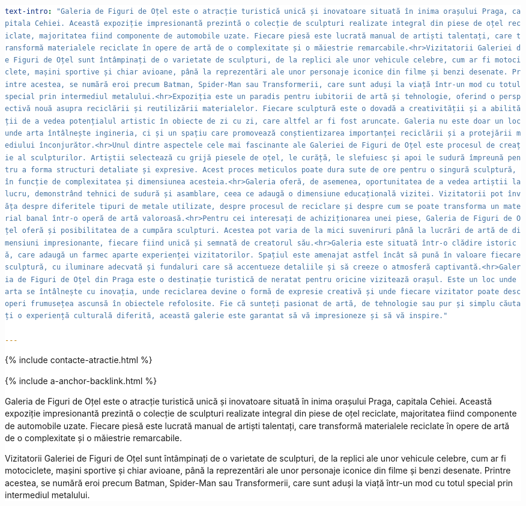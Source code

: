 ```yaml
text-intro: "Galeria de Figuri de Oțel este o atracție turistică unică și inovatoare situată în inima orașului Praga, capitala Cehiei. Această expoziție impresionantă prezintă o colecție de sculpturi realizate integral din piese de oțel reciclate, majoritatea fiind componente de automobile uzate. Fiecare piesă este lucrată manual de artiști talentați, care transformă materialele reciclate în opere de artă de o complexitate și o măiestrie remarcabile.<hr>Vizitatorii Galeriei de Figuri de Oțel sunt întâmpinați de o varietate de sculpturi, de la replici ale unor vehicule celebre, cum ar fi motociclete, mașini sportive și chiar avioane, până la reprezentări ale unor personaje iconice din filme și benzi desenate. Printre acestea, se numără eroi precum Batman, Spider-Man sau Transformerii, care sunt aduși la viață într-un mod cu totul special prin intermediul metalului.<hr>Expoziția este un paradis pentru iubitorii de artă și tehnologie, oferind o perspectivă nouă asupra reciclării și reutilizării materialelor. Fiecare sculptură este o dovadă a creativității și a abilității de a vedea potențialul artistic în obiecte de zi cu zi, care altfel ar fi fost aruncate. Galeria nu este doar un loc unde arta întâlnește ingineria, ci și un spațiu care promovează conștientizarea importanței reciclării și a protejării mediului înconjurător.<hr>Unul dintre aspectele cele mai fascinante ale Galeriei de Figuri de Oțel este procesul de creație al sculpturilor. Artiștii selectează cu grijă piesele de oțel, le curăță, le slefuiesc și apoi le sudură împreună pentru a forma structuri detaliate și expresive. Acest proces meticulos poate dura sute de ore pentru o singură sculptură, în funcție de complexitatea și dimensiunea acesteia.<hr>Galeria oferă, de asemenea, oportunitatea de a vedea artiștii la lucru, demonstrând tehnici de sudură și asamblare, ceea ce adaugă o dimensiune educațională vizitei. Vizitatorii pot învăța despre diferitele tipuri de metale utilizate, despre procesul de reciclare și despre cum se poate transforma un material banal într-o operă de artă valoroasă.<hr>Pentru cei interesați de achiziționarea unei piese, Galeria de Figuri de Oțel oferă și posibilitatea de a cumpăra sculpturi. Acestea pot varia de la mici suveniruri până la lucrări de artă de dimensiuni impresionante, fiecare fiind unică și semnată de creatorul său.<hr>Galeria este situată într-o clădire istorică, care adaugă un farmec aparte experienței vizitatorilor. Spațiul este amenajat astfel încât să pună în valoare fiecare sculptură, cu iluminare adecvată și fundaluri care să accentueze detaliile și să creeze o atmosferă captivantă.<hr>Galeria de Figuri de Oțel din Praga este o destinație turistică de neratat pentru oricine vizitează orașul. Este un loc unde arta se întâlnește cu inovația, unde reciclarea devine o formă de expresie creativă și unde fiecare vizitator poate descoperi frumusețea ascunsă în obiectele refolosite. Fie că sunteți pasionat de artă, de tehnologie sau pur și simplu căutați o experiență culturală diferită, această galerie este garantat să vă impresioneze și să vă inspire."

---
```


<div class="row">

{% include contacte-atractie.html %}

<div class="intro-text col-lg-8" markdown="1">

{% include a-anchor-backlink.html %}

<span class="drop-caps">G</span>aleria de Figuri de Oțel este o atracție turistică unică și inovatoare situată în inima orașului Praga, capitala Cehiei. Această expoziție impresionantă prezintă o colecție de sculpturi realizate integral din piese de oțel reciclate, majoritatea fiind componente de automobile uzate. Fiecare piesă este lucrată manual de artiști talentați, care transformă materialele reciclate în opere de artă de o complexitate și o măiestrie remarcabile.

Vizitatorii Galeriei de Figuri de Oțel sunt întâmpinați de o varietate de sculpturi, de la replici ale unor vehicule celebre, cum ar fi motociclete, mașini sportive și chiar avioane, până la reprezentări ale unor personaje iconice din filme și benzi desenate. Printre acestea, se numără eroi precum Batman, Spider-Man sau Transformerii, care sunt aduși la viață într-un mod cu totul special prin intermediul metalului.
